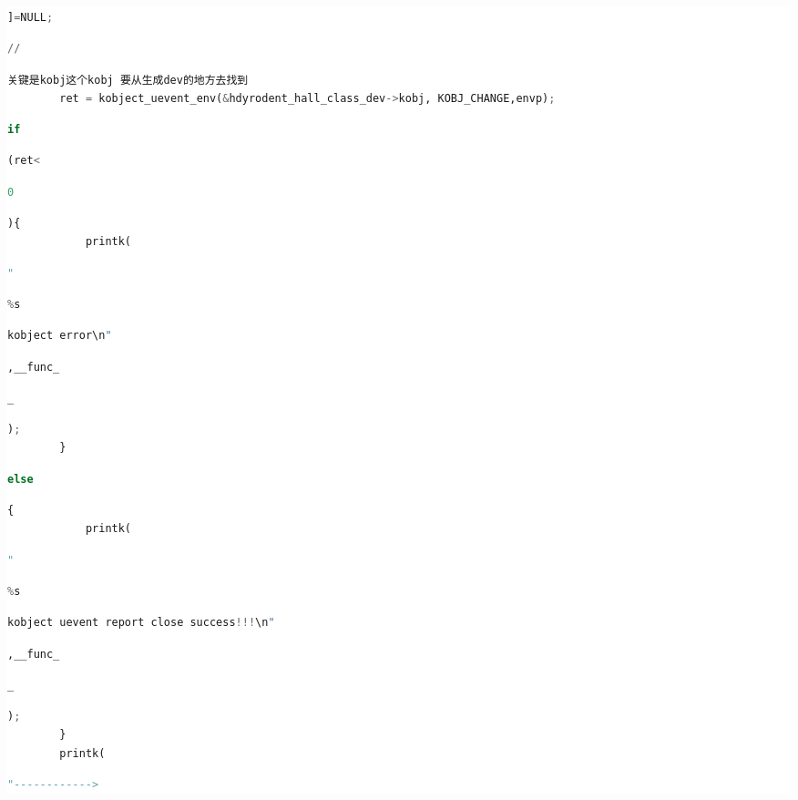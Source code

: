 ```python
```
```python
]=NULL;
```
```python
//
```
```python
关键是kobj这个kobj 要从生成dev的地方去找到
        ret = kobject_uevent_env(&hdyrodent_hall_class_dev->kobj, KOBJ_CHANGE,envp);
```
```python
if
```
```python
(ret<
```
```python
0
```
```python
){
            printk(
```
```python
"
```
```python
%s
```
```python
kobject error\n"
```
```python
,__func_
```
```python
_
```
```python
);  
        }
```
```python
else
```
```python
{
            printk(
```
```python
"
```
```python
%s
```
```python
kobject uevent report close success!!!\n"
```
```python
,__func_
```
```python
_
```
```python
);     
        }   
        printk(
```
```python
"------------>
```